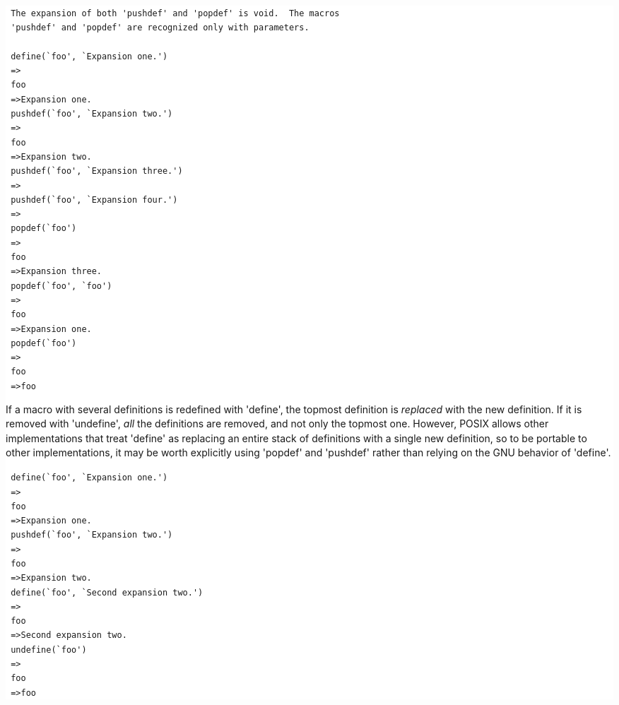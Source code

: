      The expansion of both 'pushdef' and 'popdef' is void.  The macros
     'pushdef' and 'popdef' are recognized only with parameters.

     define(`foo', `Expansion one.')
     =>
     foo
     =>Expansion one.
     pushdef(`foo', `Expansion two.')
     =>
     foo
     =>Expansion two.
     pushdef(`foo', `Expansion three.')
     =>
     pushdef(`foo', `Expansion four.')
     =>
     popdef(`foo')
     =>
     foo
     =>Expansion three.
     popdef(`foo', `foo')
     =>
     foo
     =>Expansion one.
     popdef(`foo')
     =>
     foo
     =>foo

   If a macro with several definitions is redefined with 'define', the
topmost definition is _replaced_ with the new definition.  If it is
removed with 'undefine', _all_ the definitions are removed, and not only
the topmost one.  However, POSIX allows other implementations that treat
'define' as replacing an entire stack of definitions with a single new
definition, so to be portable to other implementations, it may be worth
explicitly using 'popdef' and 'pushdef' rather than relying on the GNU
behavior of 'define'.

     define(`foo', `Expansion one.')
     =>
     foo
     =>Expansion one.
     pushdef(`foo', `Expansion two.')
     =>
     foo
     =>Expansion two.
     define(`foo', `Second expansion two.')
     =>
     foo
     =>Second expansion two.
     undefine(`foo')
     =>
     foo
     =>foo
